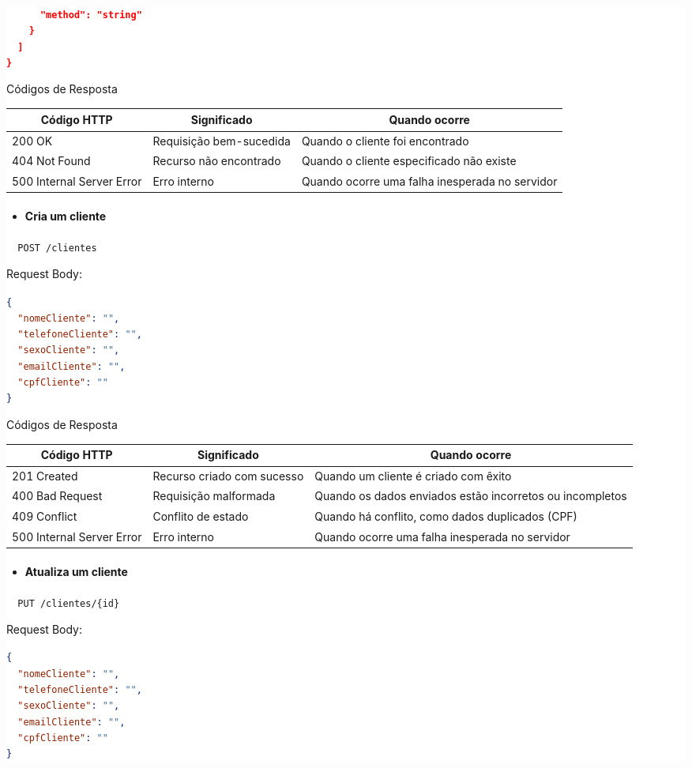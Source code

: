 ```json
      "method": "string"
    }
  ]
}
```

Códigos de Resposta

| Código HTTP | Significado                     | Quando ocorre                                             |
|-------------|----------------------------------|-----------------------------------------------------------|
| 200 OK      | Requisição bem-sucedida         | Quando o cliente foi encontrado                            |
| 404 Not Found | Recurso não encontrado        | Quando o cliente especificado não existe       |
| 500 Internal Server Error | Erro interno     | Quando ocorre uma falha inesperada no servidor            |

- #### Cria um cliente

```http
  POST /clientes
```

Request Body:

```json
{
  "nomeCliente": "",
  "telefoneCliente": "",
  "sexoCliente": "",
  "emailCliente": "",
  "cpfCliente": ""
}
```

Códigos de Resposta

| Código HTTP       | Significado                     | Quando ocorre                                                  |
|-------------------|----------------------------------|----------------------------------------------------------------|
| 201 Created       | Recurso criado com sucesso      | Quando um cliente é criado com êxito |
| 400 Bad Request   | Requisição malformada           | Quando os dados enviados estão incorretos ou incompletos       |
| 409 Conflict      | Conflito de estado              | Quando há conflito, como dados duplicados (CPF)                     |
| 500 Internal Server Error | Erro interno             | Quando ocorre uma falha inesperada no servidor                 |

- #### Atualiza um cliente

```http
  PUT /clientes/{id}
```

Request Body:

```json
{
  "nomeCliente": "",
  "telefoneCliente": "",
  "sexoCliente": "",
  "emailCliente": "",
  "cpfCliente": ""
}
```

